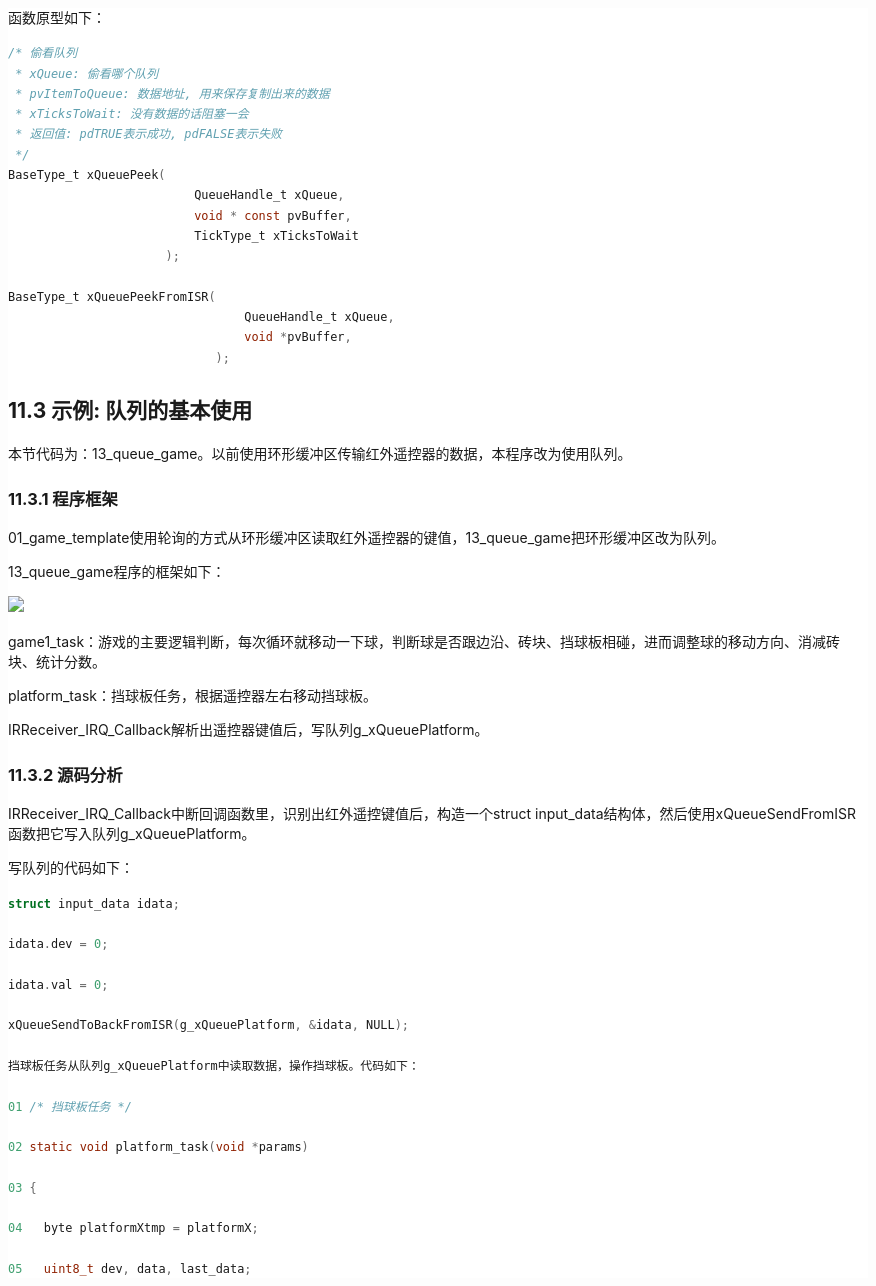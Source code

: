 函数原型如下：

```c
/* 偷看队列
 * xQueue: 偷看哪个队列
 * pvItemToQueue: 数据地址, 用来保存复制出来的数据
 * xTicksToWait: 没有数据的话阻塞一会
 * 返回值: pdTRUE表示成功, pdFALSE表示失败
 */
BaseType_t xQueuePeek(
                          QueueHandle_t xQueue,
                          void * const pvBuffer,
                          TickType_t xTicksToWait
                      );

BaseType_t xQueuePeekFromISR(
                                 QueueHandle_t xQueue,
                                 void *pvBuffer,
                             );
```

## 11.3 示例: 队列的基本使用

本节代码为：13_queue_game。以前使用环形缓冲区传输红外遥控器的数据，本程序改为使用队列。

### 11.3.1 程序框架

01_game_template使用轮询的方式从环形缓冲区读取红外遥控器的键值，13_queue_game把环形缓冲区改为队列。

13_queue_game程序的框架如下：

![](http://photos.100ask.net/rtos-docs/FreeRTOS/DShanMCU-F103/chapter-11/image3.png) 

game1_task：游戏的主要逻辑判断，每次循环就移动一下球，判断球是否跟边沿、砖块、挡球板相碰，进而调整球的移动方向、消减砖块、统计分数。

platform_task：挡球板任务，根据遥控器左右移动挡球板。

IRReceiver_IRQ_Callback解析出遥控器键值后，写队列g_xQueuePlatform。

 

### 11.3.2 源码分析

IRReceiver_IRQ_Callback中断回调函数里，识别出红外遥控键值后，构造一个struct input_data结构体，然后使用xQueueSendFromISR函数把它写入队列g_xQueuePlatform。

写队列的代码如下：

```c
struct input_data idata;

idata.dev = 0;

idata.val = 0;	

xQueueSendToBackFromISR(g_xQueuePlatform, &idata, NULL);

挡球板任务从队列g_xQueuePlatform中读取数据，操作挡球板。代码如下：

01 /* 挡球板任务 */

02 static void platform_task(void *params)

03 {

04   byte platformXtmp = platformX;   

05   uint8_t dev, data, last_data;
```